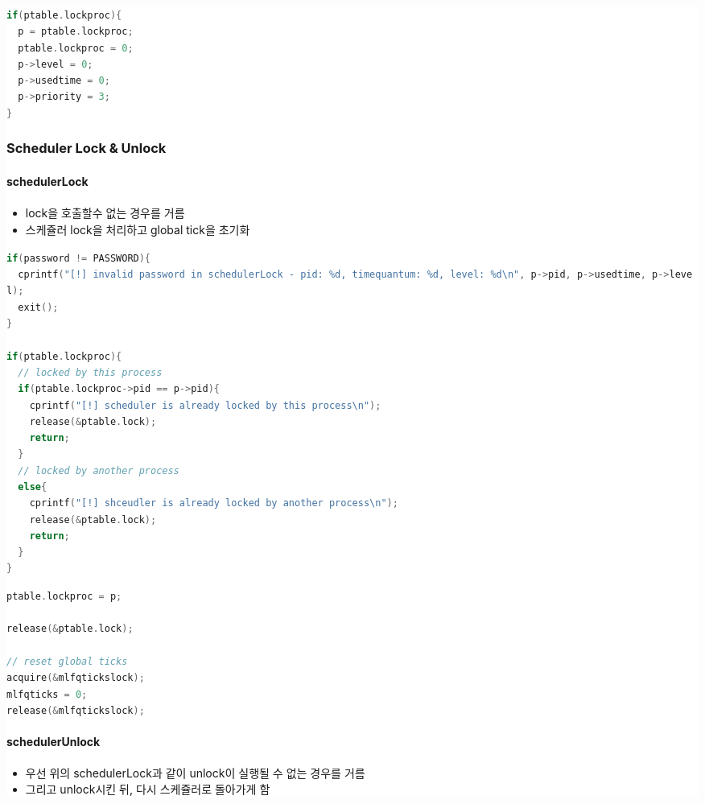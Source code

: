 ```c
if(ptable.lockproc){
  p = ptable.lockproc;
  ptable.lockproc = 0;
  p->level = 0;
  p->usedtime = 0;
  p->priority = 3;
}
```

### Scheduler Lock & Unlock

#### schedulerLock

- lock을 호출할수 없는 경우를 거름
- 스케쥴러 lock을 처리하고 global tick을 초기화

```c
if(password != PASSWORD){
  cprintf("[!] invalid password in schedulerLock - pid: %d, timequantum: %d, level: %d\n", p->pid, p->usedtime, p->level);
  exit();
}

if(ptable.lockproc){
  // locked by this process
  if(ptable.lockproc->pid == p->pid){
    cprintf("[!] scheduler is already locked by this process\n");
    release(&ptable.lock);
    return;
  }
  // locked by another process
  else{
    cprintf("[!] shceudler is already locked by another process\n");
    release(&ptable.lock);
    return;
  }
}
```

```c
ptable.lockproc = p;

release(&ptable.lock);

// reset global ticks
acquire(&mlfqtickslock);
mlfqticks = 0; 
release(&mlfqtickslock);
```

#### schedulerUnlock

- 우선 위의 schedulerLock과 같이 unlock이 실행될 수 없는 경우를 거름
- 그리고 unlock시킨 뒤, 다시 스케쥴러로 돌아가게 함
